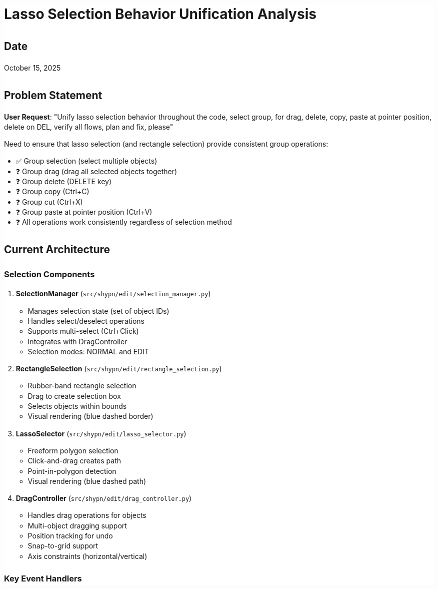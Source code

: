 # Lasso Selection Behavior Unification Analysis

## Date
October 15, 2025

## Problem Statement

**User Request**: "Unify lasso selection behavior throughout the code, select group, for drag, delete, copy, paste at pointer position, delete on DEL, verify all flows, plan and fix, please"

Need to ensure that lasso selection (and rectangle selection) provide consistent group operations:
- ✅ Group selection (select multiple objects)
- ❓ Group drag (drag all selected objects together)
- ❓ Group delete (DELETE key)
- ❓ Group copy (Ctrl+C)
- ❓ Group cut (Ctrl+X)
- ❓ Group paste at pointer position (Ctrl+V)
- ❓ All operations work consistently regardless of selection method

## Current Architecture

### Selection Components

1. **SelectionManager** (`src/shypn/edit/selection_manager.py`)
   - Manages selection state (set of object IDs)
   - Handles select/deselect operations
   - Supports multi-select (Ctrl+Click)
   - Integrates with DragController
   - Selection modes: NORMAL and EDIT

2. **RectangleSelection** (`src/shypn/edit/rectangle_selection.py`)
   - Rubber-band rectangle selection
   - Drag to create selection box
   - Selects objects within bounds
   - Visual rendering (blue dashed border)

3. **LassoSelector** (`src/shypn/edit/lasso_selector.py`)
   - Freeform polygon selection
   - Click-and-drag creates path
   - Point-in-polygon detection
   - Visual rendering (blue dashed path)

4. **DragController** (`src/shypn/edit/drag_controller.py`)
   - Handles drag operations for objects
   - Multi-object dragging support
   - Position tracking for undo
   - Snap-to-grid support
   - Axis constraints (horizontal/vertical)

### Key Event Handlers
